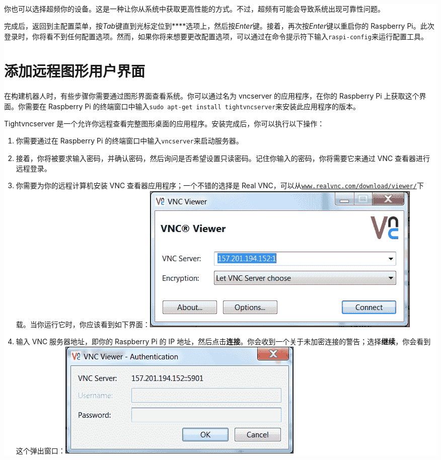 你也可以选择超频你的设备。这是一种让你从系统中获取更高性能的方式。不过，超频有可能会导致系统出现可靠性问题。

完成后，返回到主配置菜单，按*Tab*键直到光标定位到**<Finish>**选项上，然后按*Enter*键。接着，再次按*Enter*键以重启你的 Raspberry Pi。此次登录时，你将看不到任何配置选项。然而，如果你将来想要更改配置选项，可以通过在命令提示符下输入`raspi-config`来运行配置工具。

# 添加远程图形用户界面

在构建机器人时，有些步骤你需要通过图形界面查看系统。你可以通过名为 vncserver 的应用程序，在你的 Raspberry Pi 上获取这个界面。你需要在 Raspberry Pi 的终端窗口中输入`sudo apt-get install tightvncserver`来安装此应用程序的版本。

Tightvncserver 是一个允许你远程查看完整图形桌面的应用程序。安装完成后，你可以执行以下操作：

1.  你需要通过在 Raspberry Pi 的终端窗口中输入`vncserver`来启动服务器。

1.  接着，你将被要求输入密码，并确认密码，然后询问是否希望设置只读密码。记住你输入的密码，你将需要它来通过 VNC 查看器进行远程登录。

1.  你需要为你的远程计算机安装 VNC 查看器应用程序；一个不错的选择是 Real VNC，可以从[`www.realvnc.com/download/viewer/`](http://www.realvnc.com/download/viewer/)下载。当你运行它时，你应该看到如下界面：![添加远程图形用户界面](img/B04591_01_14.jpg)

1.  输入 VNC 服务器地址，即你的 Raspberry Pi 的 IP 地址，然后点击**连接**。你会收到一个关于未加密连接的警告；选择**继续**，你会看到这个弹出窗口：![添加远程图形用户界面](img/B04591_01_15.jpg)
